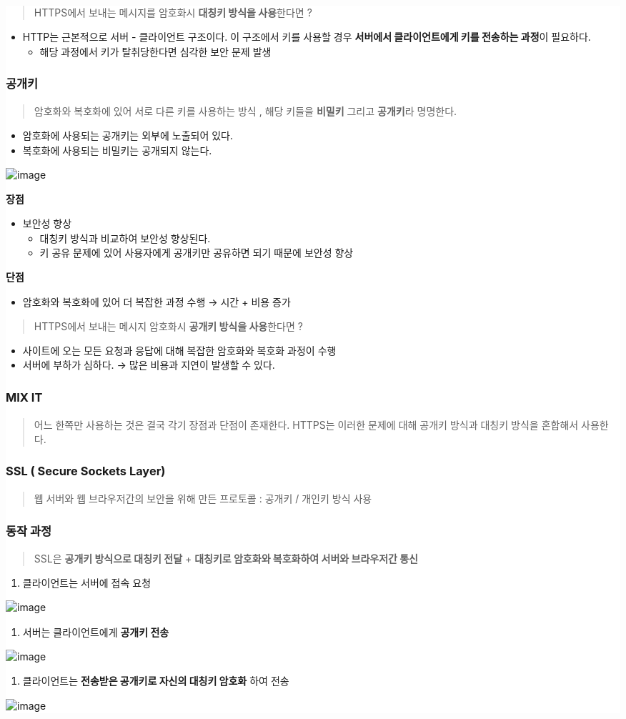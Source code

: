 > HTTPS에서 보내는 메시지를 암호화시 **대칭키 방식을 사용**한다면 ?
>
- HTTP는 근본적으로 서버 - 클라이언트 구조이다. 이 구조에서 키를 사용할 경우 **서버에서 클라이언트에게 키를 전송하는 과정**이 필요하다.
    - 해당 과정에서 키가 탈취당한다면 심각한 보안 문제 발생

### 공개키

> 암호화와 복호화에 있어 서로 다른 키를 사용하는 방식 , 해당 키들을 **비밀키** 그리고 **공개키**라 명명한다.
>
- 암호화에 사용되는 공개키는 외부에 노출되어 있다.
- 복호화에 사용되는 비밀키는 공개되지 않는다.

![image](https://github.com/jinjoo-lab/SSAFY_CS_Study/assets/84346055/497e373f-f39e-4863-8012-40e6dbea45df)

**장점**

- 보안성 향상
    - 대칭키 방식과 비교하여 보안성 향상된다.
    - 키 공유 문제에 있어 사용자에게 공개키만 공유하면 되기 때문에 보안성 향상

**단점**

- 암호화와 복호화에 있어 더 복잡한 과정 수행 → 시간 + 비용 증가

> HTTPS에서 보내는 메시지 암호화시 **공개키 방식을 사용**한다면 ?
>
- 사이트에 오는 모든 요청과 응답에 대해 복잡한 암호화와 복호화 과정이 수행
- 서버에 부하가 심하다. → 많은 비용과 지연이 발생할 수 있다.

### MIX IT

> 어느 한쪽만 사용하는 것은 결국 각기 장점과 단점이 존재한다. HTTPS는 이러한 문제에 대해 공개키 방식과 대칭키 방식을 혼합해서 사용한다.
>

### SSL ( Secure Sockets Layer)

> 웹 서버와 웹 브라우저간의 보안을 위해 만든 프로토콜 : 공개키 / 개인키 방식 사용
>

### 동작 과정

> SSL은 **공개키 방식으로 대칭키 전달** + **대칭키로 암호화와 복호화하여 서버와 브라우저간 통신**
>
1. 클라이언트는 서버에 접속 요청

![image](https://github.com/jinjoo-lab/SSAFY_CS_Study/assets/84346055/378b0d64-4025-434d-9f6f-123f52018f4b)

1. 서버는 클라이언트에게 **공개키 전송**

![image](https://github.com/jinjoo-lab/SSAFY_CS_Study/assets/84346055/595ea6d3-cbd6-429a-b9ac-2bc8c85f4efa)

1. 클라이언트는 **전송받은 공개키로 자신의 대칭키 암호화** 하여 전송

![image](https://github.com/jinjoo-lab/SSAFY_CS_Study/assets/84346055/ccc95eb4-194b-4b04-8de2-1c3146d2fbaa)
